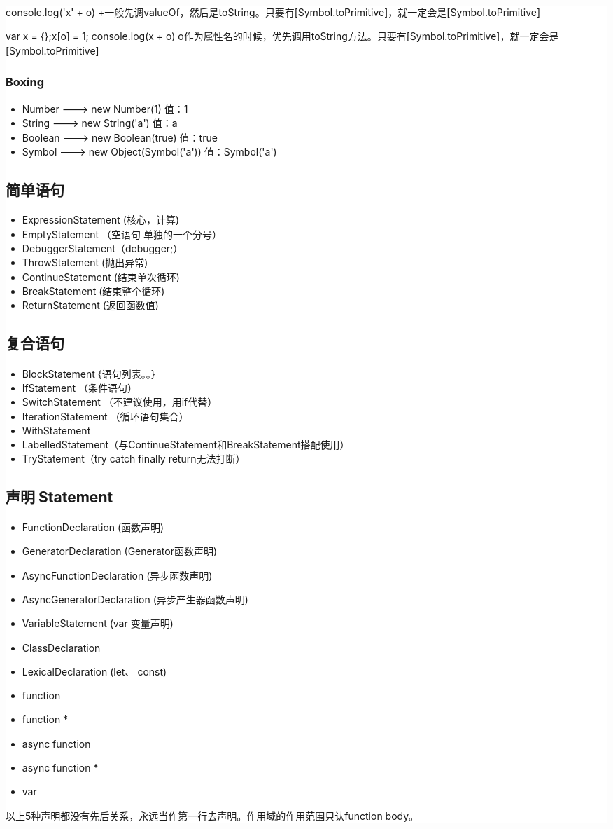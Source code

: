 console.log('x' + o)
+一般先调valueOf，然后是toString。只要有[Symbol.toPrimitive]，就一定会是[Symbol.toPrimitive]

var x = {};x[o] = 1;
console.log(x + o)
o作为属性名的时候，优先调用toString方法。只要有[Symbol.toPrimitive]，就一定会是[Symbol.toPrimitive]

### Boxing

* Number ---> new Number(1)  值：1
* String ---> new String('a')  值：a
* Boolean ---> new Boolean(true)  值：true
* Symbol ---> new Object(Symbol('a'))  值：Symbol('a')


## 简单语句

* ExpressionStatement (核心，计算)
* EmptyStatement （空语句 单独的一个分号）
* DebuggerStatement（debugger;）
* ThrowStatement (抛出异常)
* ContinueStatement (结束单次循环)
* BreakStatement (结束整个循环)
* ReturnStatement (返回函数值)


## 复合语句

* BlockStatement {语句列表。。} 
* IfStatement （条件语句）
* SwitchStatement （不建议使用，用if代替）
* IterationStatement （循环语句集合）
* WithStatement
* LabelledStatement（与ContinueStatement和BreakStatement搭配使用）
* TryStatement（try catch finally return无法打断）

## 声明 Statement

* FunctionDeclaration (函数声明)
* GeneratorDeclaration (Generator函数声明)
* AsyncFunctionDeclaration (异步函数声明)
* AsyncGeneratorDeclaration (异步产生器函数声明)
* VariableStatement (var 变量声明)
* ClassDeclaration
* LexicalDeclaration (let、 const)

* function
* function *
* async function
* async function *
* var

以上5种声明都没有先后关系，永远当作第一行去声明。作用域的作用范围只认function body。
